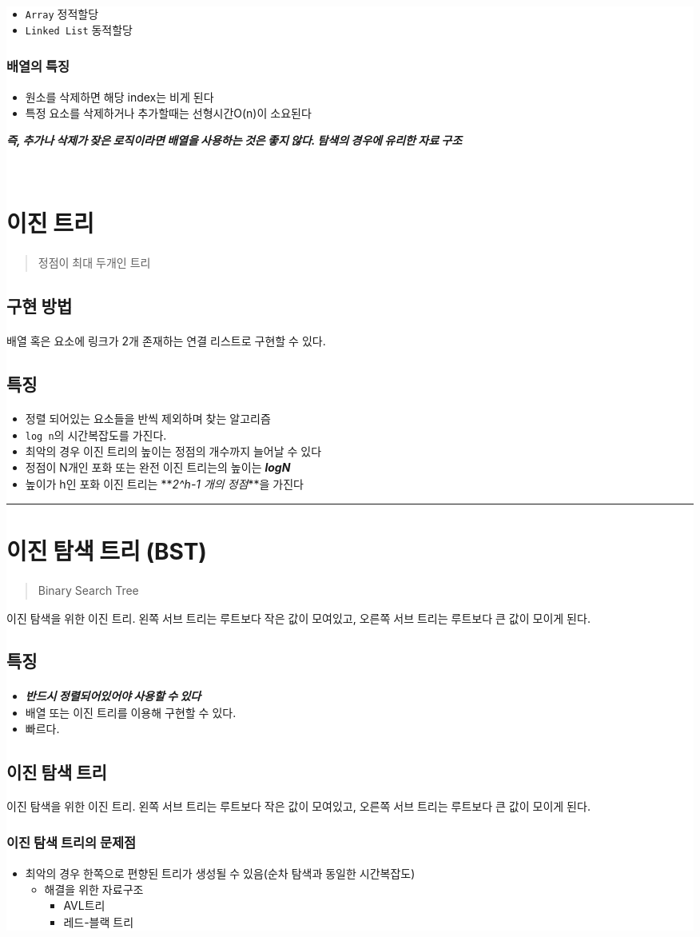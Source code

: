 - `Array` 정적할당
- `Linked List` 동적할당

### 배열의 특징

- 원소를 삭제하면 해당 index는 비게 된다
- 특정 요소를 삭제하거나 추가할때는 선형시간O(n)이 소요된다

**_즉, 추가나 삭제가 잦은 로직이라면 배열을 사용하는 것은 좋지 않다. 탐색의 경우에 유리한 자료 구조_**

<br/>

# 이진 트리

> 정점이 최대 두개인 트리

## 구현 방법

배열 혹은 요소에 링크가 2개 존재하는 연결 리스트로 구현할 수 있다.

## 특징

- 정렬 되어있는 요소들을 반씩 제외하며 찾는 알고리즘
- `log n`의 시간복잡도를 가진다.
- 최악의 경우 이진 트리의 높이는 정점의 개수까지 늘어날 수 있다
- 정점이 N개인 포화 또는 완전 이진 트리는의 높이는 **_logN_**
- 높이가 h인 포화 이진 트리는 **_2^h-1 개의 정점_**을 가진다

<hr/>

# 이진 탐색 트리 (BST)

> Binary Search Tree

이진 탐색을 위한 이진 트리. 왼쪽 서브 트리는 루트보다 작은 값이 모여있고, 오른쪽 서브 트리는 루트보다 큰 값이 모이게 된다.

## 특징

- **_반드시 정렬되어있어야 사용할 수 있다_**
- 배열 또는 이진 트리를 이용해 구현할 수 있다.
- 빠르다.

## 이진 탐색 트리

이진 탐색을 위한 이진 트리. 왼쪽 서브 트리는 루트보다 작은 값이 모여있고, 오른쪽 서브 트리는 루트보다 큰 값이 모이게 된다.

### 이진 탐색 트리의 문제점

- 최악의 경우 한쪽으로 편향된 트리가 생성될 수 있음(순차 탐색과 동일한 시간복잡도)
  - 해결을 위한 자료구조
    - AVL트리
    - 레드-블랙 트리
